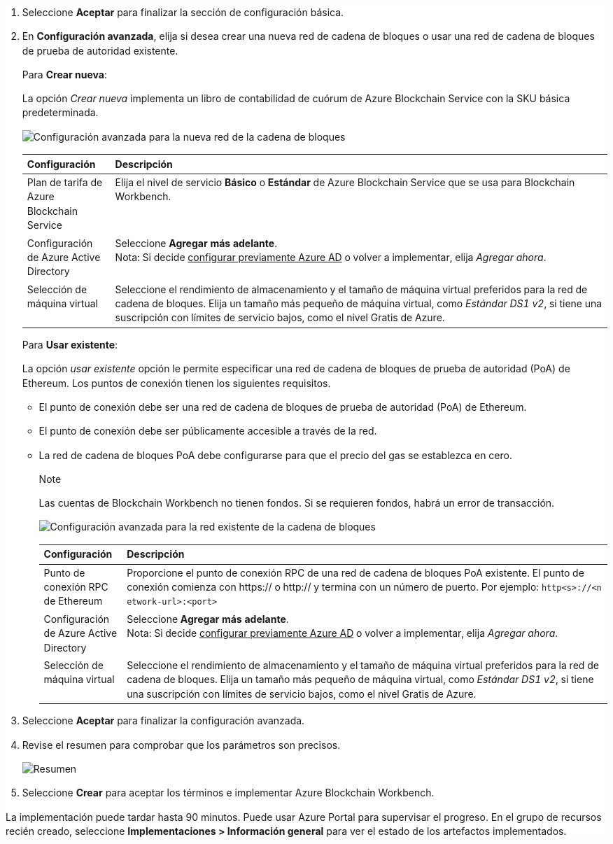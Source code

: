 1. Seleccione **Aceptar** para finalizar la sección de configuración básica.

1. En **Configuración avanzada**, elija si desea crear una nueva red de cadena de bloques o usar una red de cadena de bloques de prueba de autoridad existente.

    Para **Crear nueva**:

    La opción *Crear nueva* implementa un libro de contabilidad de cuórum de Azure Blockchain Service con la SKU básica predeterminada.

    ![Configuración avanzada para la nueva red de la cadena de bloques](media/deploy/advanced-blockchain-settings-new.png)

    | Configuración | Descripción  |
    |---------|--------------|
    | Plan de tarifa de Azure Blockchain Service | Elija el nivel de servicio **Básico** o **Estándar** de Azure Blockchain Service que se usa para Blockchain Workbench. |
    | Configuración de Azure Active Directory | Seleccione **Agregar más adelante**.</br>Nota: Si decide [configurar previamente Azure AD](#azure-ad-configuration) o volver a implementar, elija *Agregar ahora*. |
    | Selección de máquina virtual | Seleccione el rendimiento de almacenamiento y el tamaño de máquina virtual preferidos para la red de cadena de bloques. Elija un tamaño más pequeño de máquina virtual, como *Estándar DS1 v2*, si tiene una suscripción con límites de servicio bajos, como el nivel Gratis de Azure. |

    Para **Usar existente**:

    La opción *usar existente* opción le permite especificar una red de cadena de bloques de prueba de autoridad (PoA) de Ethereum. Los puntos de conexión tienen los siguientes requisitos.

   * El punto de conexión debe ser una red de cadena de bloques de prueba de autoridad (PoA) de Ethereum.
   * El punto de conexión debe ser públicamente accesible a través de la red.
   * La red de cadena de bloques PoA debe configurarse para que el precio del gas se establezca en cero.

     > [!NOTE]
     > Las cuentas de Blockchain Workbench no tienen fondos. Si se requieren fondos, habrá un error de transacción.

     ![Configuración avanzada para la red existente de la cadena de bloques](media/deploy/advanced-blockchain-settings-existing.png)

     | Configuración | Descripción  |
     |---------|--------------|
     | Punto de conexión RPC de Ethereum | Proporcione el punto de conexión RPC de una red de cadena de bloques PoA existente. El punto de conexión comienza con https:// o http:// y termina con un número de puerto. Por ejemplo: `http<s>://<network-url>:<port>` |
     | Configuración de Azure Active Directory | Seleccione **Agregar más adelante**.</br>Nota: Si decide [configurar previamente Azure AD](#azure-ad-configuration) o volver a implementar, elija *Agregar ahora*. |
     | Selección de máquina virtual | Seleccione el rendimiento de almacenamiento y el tamaño de máquina virtual preferidos para la red de cadena de bloques. Elija un tamaño más pequeño de máquina virtual, como *Estándar DS1 v2*, si tiene una suscripción con límites de servicio bajos, como el nivel Gratis de Azure. |

1. Seleccione **Aceptar** para finalizar la configuración avanzada.

1. Revise el resumen para comprobar que los parámetros son precisos.

    ![Resumen](media/deploy/blockchain-workbench-summary.png)

1. Seleccione **Crear** para aceptar los términos e implementar Azure Blockchain Workbench.

La implementación puede tardar hasta 90 minutos. Puede usar Azure Portal para supervisar el progreso. En el grupo de recursos recién creado, seleccione **Implementaciones > Información general** para ver el estado de los artefactos implementados.
